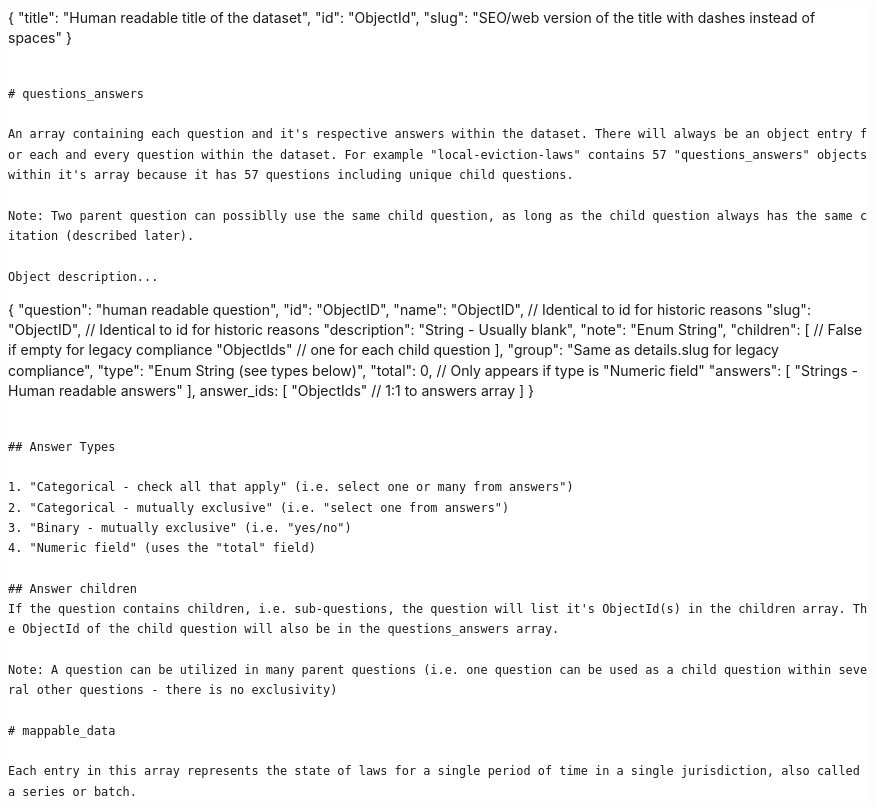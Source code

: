 {
    "title": "Human readable title of the dataset",
    "id": "ObjectId",
    "slug": "SEO/web version of the title with dashes instead of spaces"
}
```

# questions_answers

An array containing each question and it's respective answers within the dataset. There will always be an object entry for each and every question within the dataset. For example "local-eviction-laws" contains 57 "questions_answers" objects within it's array because it has 57 questions including unique child questions.

Note: Two parent question can possiblly use the same child question, as long as the child question always has the same citation (described later).

Object description...

```
{
	"question": "human readable question",
	"id": "ObjectID",
    "name": "ObjectID", // Identical to id for historic reasons
    "slug": "ObjectID", // Identical to id for historic reasons
	"description": "String - Usually blank",
	"note": "Enum String",
	"children": [ // False if empty for legacy compliance 
        "ObjectIds" // one for each child question
    ],
	"group": "Same as details.slug for legacy compliance",
	"type": "Enum String (see types below)",
    "total": 0, // Only appears if type is "Numeric field"
	"answers": [
		"Strings - Human readable answers"
	],
	answer_ids: [
		"ObjectIds" // 1:1 to answers array
	]
}
```

## Answer Types

1. "Categorical - check all that apply" (i.e. select one or many from answers")
2. "Categorical - mutually exclusive" (i.e. "select one from answers")
3. "Binary - mutually exclusive" (i.e. "yes/no")
4. "Numeric field" (uses the "total" field)

## Answer children
If the question contains children, i.e. sub-questions, the question will list it's ObjectId(s) in the children array. The ObjectId of the child question will also be in the questions_answers array.

Note: A question can be utilized in many parent questions (i.e. one question can be used as a child question within several other questions - there is no exclusivity)

# mappable_data

Each entry in this array represents the state of laws for a single period of time in a single jurisdiction, also called a series or batch.

```